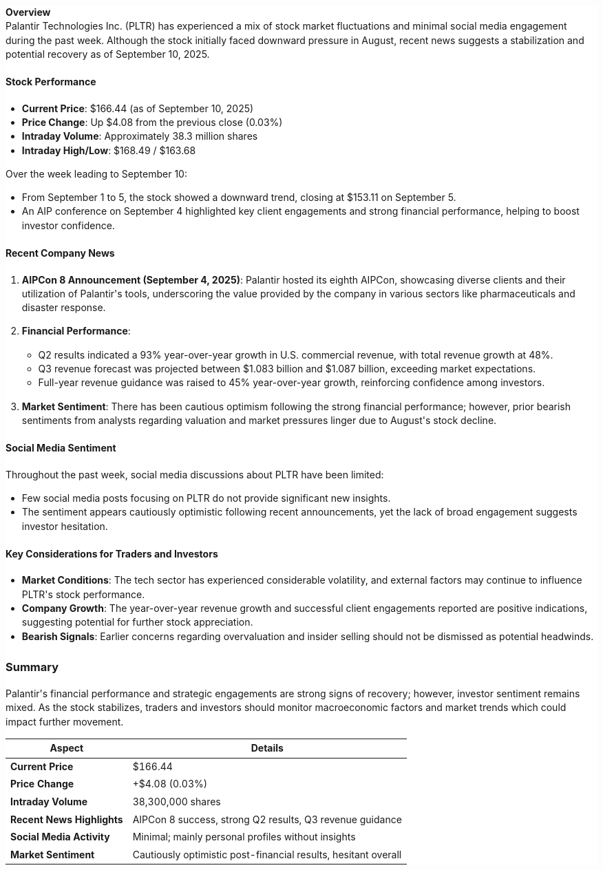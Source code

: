 **Overview**  
Palantir Technologies Inc. (PLTR) has experienced a mix of stock market fluctuations and minimal social media engagement during the past week. Although the stock initially faced downward pressure in August, recent news suggests a stabilization and potential recovery as of September 10, 2025.

#### Stock Performance
- **Current Price**: $166.44 (as of September 10, 2025)
- **Price Change**: Up $4.08 from the previous close (0.03%)
- **Intraday Volume**: Approximately 38.3 million shares
- **Intraday High/Low**: $168.49 / $163.68

Over the week leading to September 10:
- From September 1 to 5, the stock showed a downward trend, closing at $153.11 on September 5.
- An AIP conference on September 4 highlighted key client engagements and strong financial performance, helping to boost investor confidence.

#### Recent Company News
1. **AIPCon 8 Announcement (September 4, 2025)**: Palantir hosted its eighth AIPCon, showcasing diverse clients and their utilization of Palantir's tools, underscoring the value provided by the company in various sectors like pharmaceuticals and disaster response.
  
2. **Financial Performance**: 
   - Q2 results indicated a 93% year-over-year growth in U.S. commercial revenue, with total revenue growth at 48%.
   - Q3 revenue forecast was projected between $1.083 billion and $1.087 billion, exceeding market expectations.
   - Full-year revenue guidance was raised to 45% year-over-year growth, reinforcing confidence among investors.
  
3. **Market Sentiment**: There has been cautious optimism following the strong financial performance; however, prior bearish sentiments from analysts regarding valuation and market pressures linger due to August's stock decline.

#### Social Media Sentiment
Throughout the past week, social media discussions about PLTR have been limited:
- Few social media posts focusing on PLTR do not provide significant new insights.
- The sentiment appears cautiously optimistic following recent announcements, yet the lack of broad engagement suggests investor hesitation.

#### Key Considerations for Traders and Investors
- **Market Conditions**: The tech sector has experienced considerable volatility, and external factors may continue to influence PLTR's stock performance.
- **Company Growth**: The year-over-year revenue growth and successful client engagements reported are positive indications, suggesting potential for further stock appreciation.
- **Bearish Signals**: Earlier concerns regarding overvaluation and insider selling should not be dismissed as potential headwinds.

### Summary
Palantir's financial performance and strategic engagements are strong signs of recovery; however, investor sentiment remains mixed. As the stock stabilizes, traders and investors should monitor macroeconomic factors and market trends which could impact further movement.

| Aspect                         | Details                                                               |
|--------------------------------|-----------------------------------------------------------------------|
| **Current Price**              | $166.44                                                               |
| **Price Change**               | +$4.08 (0.03%)                                                       |
| **Intraday Volume**            | 38,300,000 shares                                                    |
| **Recent News Highlights**      | AIPCon 8 success, strong Q2 results, Q3 revenue guidance            |
| **Social Media Activity**      | Minimal; mainly personal profiles without insights                    |
| **Market Sentiment**           | Cautiously optimistic post-financial results, hesitant overall       |
